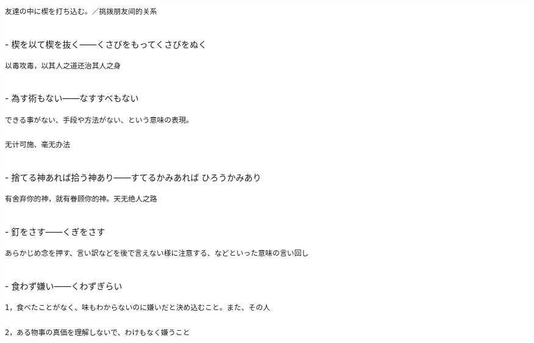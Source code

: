     友達の中に楔を打ち込む。／挑拨朋友间的关系
<br>
- 楔を以て楔を抜く——くさびをもってくさびをぬく
    
    以毒攻毒，以其人之道还治其人之身
<br>
- 為す術もない——なすすべもない
    
    できる事がない、手段や方法がない、という意味の表現。
    
    无计可施、毫无办法
<br>
- 捨てる神あれば拾う神あり——すてるかみあれば ひろうかみあり
    
    有舍弃你的神，就有眷顾你的神。天无绝人之路
<br>
- 釘をさす——くぎをさす
    
    あらかじめ念を押す、言い訳などを後で言えない様に注意する、などといった意味の言い回し
<br>
- 食わず嫌い——くわずぎらい
    
    1，食べたことがなく、味もわからないのに嫌いだと決め込むこと。また、その人
    
    2，ある物事の真価を理解しないで、わけもなく嫌うこと